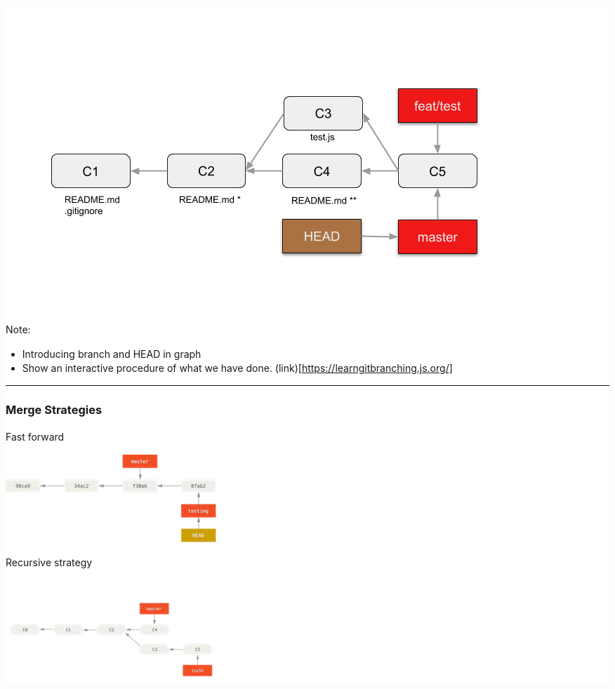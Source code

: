 ![branching-merging](assets/imgs/branching-merging.png)

Note: 
* Introducing branch and HEAD in graph
* Show an interactive procedure of what we have done. (link)[https://learngitbranching.js.org/]

----

### Merge Strategies

Fast forward

![fast-forward](assets/imgs/fast-forward.png)

Recursive strategy

![recursive-strategy](assets/imgs/recursive-strategy.png)
